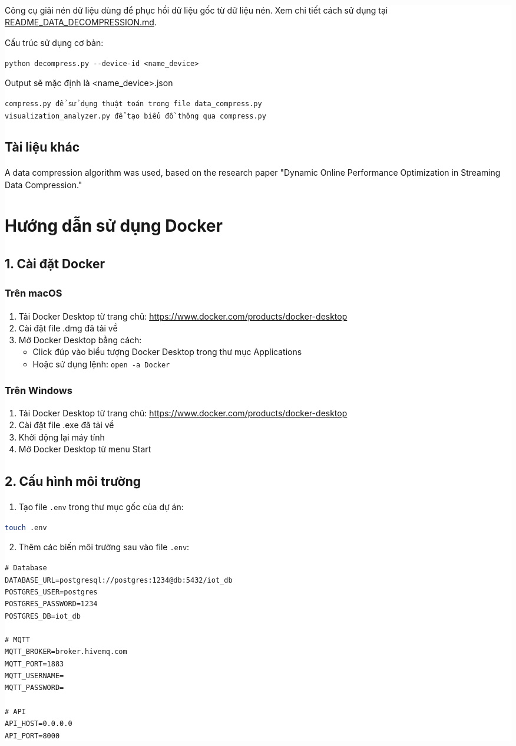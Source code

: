 Công cụ giải nén dữ liệu dùng để phục hồi dữ liệu gốc từ dữ liệu nén. Xem chi tiết cách sử dụng tại [README_DATA_DECOMPRESSION.md](./README_DATA_DECOMPRESSION.md).

Cấu trúc sử dụng cơ bản:
```
python decompress.py --device-id <name_device>
```

Output sẽ mặc định là <name_device>.json

``` bash
compress.py để sử dụng thuật toán trong file data_compress.py 
visualization_analyzer.py để tạo biểu đồ thông qua compress.py
```

## Tài liệu khác

A data compression algorithm was used, based on the research paper "Dynamic Online Performance Optimization in Streaming Data Compression."

# Hướng dẫn sử dụng Docker

## 1. Cài đặt Docker

### Trên macOS
1. Tải Docker Desktop từ trang chủ: https://www.docker.com/products/docker-desktop
2. Cài đặt file .dmg đã tải về
3. Mở Docker Desktop bằng cách:
   - Click đúp vào biểu tượng Docker Desktop trong thư mục Applications
   - Hoặc sử dụng lệnh: `open -a Docker`

### Trên Windows
1. Tải Docker Desktop từ trang chủ: https://www.docker.com/products/docker-desktop
2. Cài đặt file .exe đã tải về
3. Khởi động lại máy tính
4. Mở Docker Desktop từ menu Start

## 2. Cấu hình môi trường

1. Tạo file `.env` trong thư mục gốc của dự án:
```bash
touch .env
```

2. Thêm các biến môi trường sau vào file `.env`:
```env
# Database
DATABASE_URL=postgresql://postgres:1234@db:5432/iot_db
POSTGRES_USER=postgres
POSTGRES_PASSWORD=1234
POSTGRES_DB=iot_db

# MQTT
MQTT_BROKER=broker.hivemq.com
MQTT_PORT=1883
MQTT_USERNAME=
MQTT_PASSWORD=

# API
API_HOST=0.0.0.0
API_PORT=8000
```
